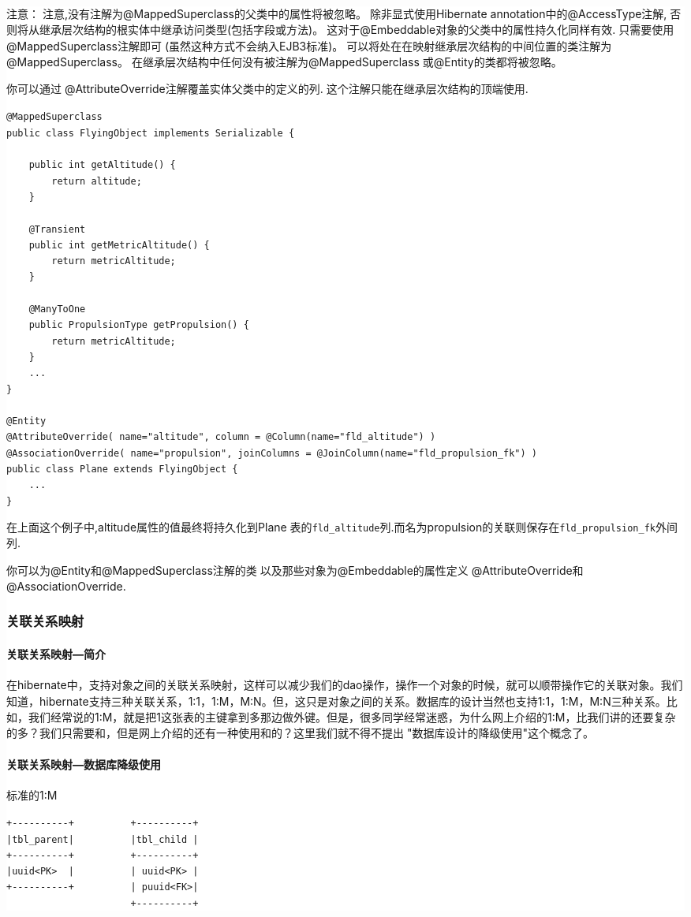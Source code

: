 注意：
注意,没有注解为@MappedSuperclass的父类中的属性将被忽略。
除非显式使用Hibernate annotation中的@AccessType注解, 否则将从继承层次结构的根实体中继承访问类型(包括字段或方法)。
这对于@Embeddable对象的父类中的属性持久化同样有效. 只需要使用@MappedSuperclass注解即可 (虽然这种方式不会纳入EJB3标准)。
可以将处在在映射继承层次结构的中间位置的类注解为@MappedSuperclass。
在继承层次结构中任何没有被注解为@MappedSuperclass 或@Entity的类都将被忽略。

你可以通过 @AttributeOverride注解覆盖实体父类中的定义的列. 这个注解只能在继承层次结构的顶端使用.

```
@MappedSuperclass
public class FlyingObject implements Serializable {

    public int getAltitude() {
        return altitude;
    }

    @Transient
    public int getMetricAltitude() {
        return metricAltitude;
    }

    @ManyToOne
    public PropulsionType getPropulsion() {
        return metricAltitude;
    }
    ...
}

@Entity
@AttributeOverride( name="altitude", column = @Column(name="fld_altitude") )
@AssociationOverride( name="propulsion", joinColumns = @JoinColumn(name="fld_propulsion_fk") )
public class Plane extends FlyingObject {
    ...
}
```
在上面这个例子中,altitude属性的值最终将持久化到Plane 表的`fld_altitude`列.而名为propulsion的关联则保存在`fld_propulsion_fk`外间列.

你可以为@Entity和@MappedSuperclass注解的类 以及那些对象为@Embeddable的属性定义 @AttributeOverride和@AssociationOverride.

### 关联关系映射

#### 关联关系映射—简介 

在hibernate中，支持对象之间的关联关系映射，这样可以减少我们的dao操作，操作一个对象的时候，就可以顺带操作它的关联对象。我们知道，hibernate支持三种关联关系，1:1，1:M，M:N。但，这只是对象之间的关系。数据库的设计当然也支持1:1，1:M，M:N三种关系。比如，我们经常说的1:M，就是把1这张表的主键拿到多那边做外键。但是，很多同学经常迷惑，为什么网上介绍的1:M，比我们讲的还要复杂的多？我们只需要<set>和<many-to-one>，但是网上介绍的还有一种使用<set>和<join>的？这里我们就不得不提出 "数据库设计的降级使用"这个概念了。 

#### 关联关系映射—数据库降级使用 

标准的1:M 

```
+----------+          +----------+
|tbl_parent|          |tbl_child | 
+----------+          +----------+
|uuid<PK>  |          | uuid<PK> |
+----------+          | puuid<FK>|
                      +----------+
```
